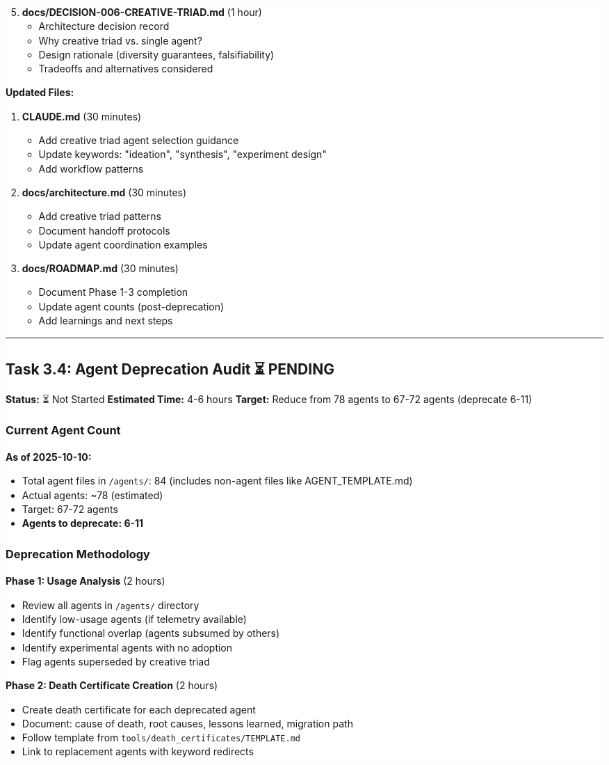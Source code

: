 5. **docs/DECISION-006-CREATIVE-TRIAD.md** (1 hour)
   - Architecture decision record
   - Why creative triad vs. single agent?
   - Design rationale (diversity guarantees, falsifiability)
   - Tradeoffs and alternatives considered

**Updated Files:**

1. **CLAUDE.md** (30 minutes)
   - Add creative triad agent selection guidance
   - Update keywords: "ideation", "synthesis", "experiment design"
   - Add workflow patterns

2. **docs/architecture.md** (30 minutes)
   - Add creative triad patterns
   - Document handoff protocols
   - Update agent coordination examples

3. **docs/ROADMAP.md** (30 minutes)
   - Document Phase 1-3 completion
   - Update agent counts (post-deprecation)
   - Add learnings and next steps

---

## Task 3.4: Agent Deprecation Audit ⏳ PENDING

**Status:** ⏳ Not Started
**Estimated Time:** 4-6 hours
**Target:** Reduce from 78 agents to 67-72 agents (deprecate 6-11)

### Current Agent Count

**As of 2025-10-10:**
- Total agent files in `/agents/`: 84 (includes non-agent files like AGENT_TEMPLATE.md)
- Actual agents: ~78 (estimated)
- Target: 67-72 agents
- **Agents to deprecate: 6-11**

### Deprecation Methodology

**Phase 1: Usage Analysis** (2 hours)
- Review all agents in `/agents/` directory
- Identify low-usage agents (if telemetry available)
- Identify functional overlap (agents subsumed by others)
- Identify experimental agents with no adoption
- Flag agents superseded by creative triad

**Phase 2: Death Certificate Creation** (2 hours)
- Create death certificate for each deprecated agent
- Document: cause of death, root causes, lessons learned, migration path
- Follow template from `tools/death_certificates/TEMPLATE.md`
- Link to replacement agents with keyword redirects
